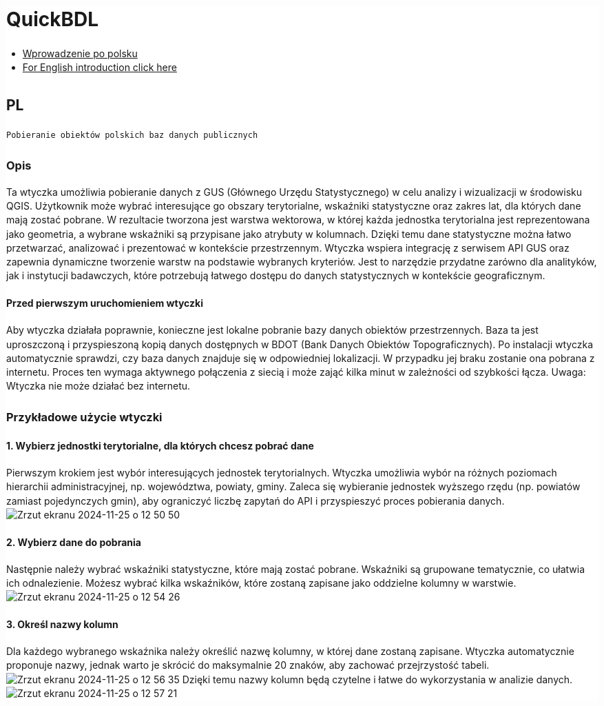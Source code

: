 # QuickBDL
 - [Wprowadzenie po polsku](#pl)
 - [For English introduction click here](#en)
 
## PL
    Pobieranie obiektów polskich baz danych publicznych

### Opis
Ta wtyczka umożliwia pobieranie danych z GUS (Głównego Urzędu Statystycznego) w celu analizy i wizualizacji w środowisku QGIS. Użytkownik może wybrać interesujące go obszary terytorialne, wskaźniki statystyczne oraz zakres lat, dla których dane mają zostać pobrane. W rezultacie tworzona jest warstwa wektorowa, w której każda jednostka terytorialna jest reprezentowana jako geometria, a wybrane wskaźniki są przypisane jako atrybuty w kolumnach. Dzięki temu dane statystyczne można łatwo przetwarzać, analizować i prezentować w kontekście przestrzennym. Wtyczka wspiera integrację z serwisem API GUS oraz zapewnia dynamiczne tworzenie warstw na podstawie wybranych kryteriów. Jest to narzędzie przydatne zarówno dla analityków, jak i instytucji badawczych, które potrzebują łatwego dostępu do danych statystycznych w kontekście geograficznym.

#### Przed pierwszym uruchomieniem wtyczki
Aby wtyczka działała poprawnie, konieczne jest lokalne pobranie bazy danych obiektów przestrzennych. Baza ta jest uproszczoną i przyspieszoną kopią danych dostępnych w BDOT (Bank Danych Obiektów Topograficznych). Po instalacji wtyczka automatycznie sprawdzi, czy baza danych znajduje się w odpowiedniej lokalizacji. W przypadku jej braku zostanie ona pobrana z internetu. Proces ten wymaga aktywnego połączenia z siecią i może zająć kilka minut w zależności od szybkości łącza.
Uwaga: Wtyczka nie może działać bez internetu.
### Przykładowe użycie wtyczki
#### 1. Wybierz jednostki terytorialne, dla których chcesz pobrać dane

Pierwszym krokiem jest wybór interesujących jednostek terytorialnych. Wtyczka umożliwia wybór na różnych poziomach hierarchii administracyjnej, np. województwa, powiaty, gminy. Zaleca się wybieranie jednostek wyższego rzędu (np. powiatów zamiast pojedynczych gmin), aby ograniczyć liczbę zapytań do API i przyspieszyć proces pobierania danych.
<img width="804" alt="Zrzut ekranu 2024-11-25 o 12 50 50" src="https://github.com/user-attachments/assets/56d20c40-9ed8-404e-b864-d0d2fe33bfcd">

#### 2. Wybierz dane do pobrania
Następnie należy wybrać wskaźniki statystyczne, które mają zostać pobrane. Wskaźniki są grupowane tematycznie, co ułatwia ich odnalezienie. Możesz wybrać kilka wskaźników, które zostaną zapisane jako oddzielne kolumny w warstwie.
<img width="1000" alt="Zrzut ekranu 2024-11-25 o 12 54 26" src="https://github.com/user-attachments/assets/a85026c4-fd5b-4b6a-b179-ee9f0e94218f">

#### 3. Określ nazwy kolumn
Dla każdego wybranego wskaźnika należy określić nazwę kolumny, w której dane zostaną zapisane. Wtyczka automatycznie proponuje nazwy, jednak warto je skrócić do maksymalnie 20 znaków, aby zachować przejrzystość tabeli.
<img width="1003" alt="Zrzut ekranu 2024-11-25 o 12 56 35" src="https://github.com/user-attachments/assets/9e0436a7-03d8-4494-bdf7-86902cba75ab">
Dzięki temu nazwy kolumn będą czytelne i łatwe do wykorzystania w analizie danych.
<img width="1005" alt="Zrzut ekranu 2024-11-25 o 12 57 21" src="https://github.com/user-attachments/assets/5f1fd63b-59cc-43fa-855c-0f0f5b8836f0">
